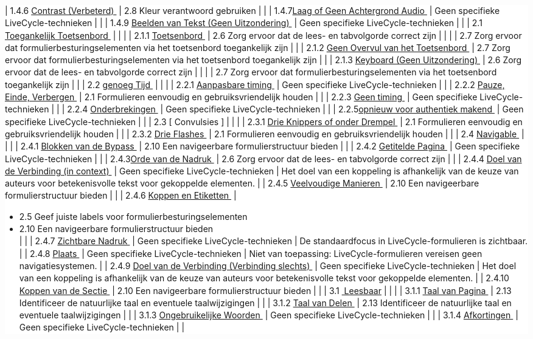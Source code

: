 | 1.4.6 [&#x200B; Contrast (Verbeterd) &#x200B;](https://www.w3.org/TR/UNDERSTANDING-WCAG20/visual-audio-contrast7.html) | 2.8 Kleur verantwoord gebruiken | |
| 1.4.7 [&#x200B; Laag of Geen Achtergrond Audio &#x200B;](https://www.w3.org/TR/UNDERSTANDING-WCAG20/visual-audio-contrast-noaudio.html) | Geen specifieke LiveCycle-technieken | |
| 1.4.9 [&#x200B; Beelden van Tekst (Geen Uitzondering) &#x200B;](https://www.w3.org/TR/UNDERSTANDING-WCAG20/visual-audio-contrast-text-images.html) | Geen specifieke LiveCycle-technieken | |
| 2.1 [&#x200B; Toegankelijk Toetsenbord &#x200B;](https://www.w3.org/TR/UNDERSTANDING-WCAG20/keyboard-operation.html) | | |
| 2.1.1 [&#x200B; Toetsenbord &#x200B;](https://www.w3.org/TR/UNDERSTANDING-WCAG20/keyboard-operation-keyboard-operable.html) | 2.6 Zorg ervoor dat de lees- en tabvolgorde correct zijn | |
| | 2.7 Zorg ervoor dat formulierbesturingselementen via het toetsenbord toegankelijk zijn | |
| 2.1.2 [&#x200B; Geen Overvul van het Toetsenbord &#x200B;](https://www.w3.org/TR/UNDERSTANDING-WCAG20/keyboard-operation-trapping.html) | 2.7 Zorg ervoor dat formulierbesturingselementen via het toetsenbord toegankelijk zijn | |
| 2.1.3 [&#x200B; Keyboard (Geen Uitzondering) &#x200B;](https://www.w3.org/TR/UNDERSTANDING-WCAG20/keyboard-operation-all-funcs.html) | 2.6 Zorg ervoor dat de lees- en tabvolgorde correct zijn | |
| | 2.7 Zorg ervoor dat formulierbesturingselementen via het toetsenbord toegankelijk zijn | |
| 2.2 [&#x200B; genoeg Tijd &#x200B;](https://www.w3.org/TR/UNDERSTANDING-WCAG20/time-limits.html) | | |
| 2.2.1 [&#x200B; Aanpasbare timing &#x200B;](https://www.w3.org/TR/UNDERSTANDING-WCAG20/time-limits-required-behaviors.html) | Geen specifieke LiveCycle-technieken | |
| 2.2.2 [&#x200B; Pauze, Einde, Verbergen &#x200B;](https://www.w3.org/TR/UNDERSTANDING-WCAG20/time-limits-pause.html) | 2.1 Formulieren eenvoudig en gebruiksvriendelijk houden | |
| 2.2.3 [&#x200B; Geen timing &#x200B;](https://www.w3.org/TR/UNDERSTANDING-WCAG20/time-limits-no-exceptions.html) | Geen specifieke LiveCycle-technieken | |
| 2.2.4 [&#x200B; Onderbrekingen &#x200B;](https://www.w3.org/TR/UNDERSTANDING-WCAG20/time-limits-postponed.html) | Geen specifieke LiveCycle-technieken | |
| 2.2.5 [&#x200B; opnieuw voor authentiek makend &#x200B;](https://www.w3.org/TR/UNDERSTANDING-WCAG20/time-limits-server-timeout.html) | Geen specifieke LiveCycle-technieken | |
| 2.3 [ Convulsies ] | | |
| 2.3.1 [&#x200B; Drie Knippers of onder Drempel &#x200B;](https://www.w3.org/TR/UNDERSTANDING-WCAG20/seizure-does-not-violate.html) | 2.1 Formulieren eenvoudig en gebruiksvriendelijk houden | |
| 2.3.2 [&#x200B; Drie Flashes &#x200B;](https://www.w3.org/TR/UNDERSTANDING-WCAG20/seizure-three-times.html) | 2.1 Formulieren eenvoudig en gebruiksvriendelijk houden | |
| 2.4 [&#x200B; Navigable &#x200B;](https://www.w3.org/TR/UNDERSTANDING-WCAG20/navigation-mechanisms.html) | | |
| 2.4.1 [&#x200B; Blokken van de Bypass &#x200B;](https://www.w3.org/TR/UNDERSTANDING-WCAG20/navigation-mechanisms-skip.html) | 2.10 Een navigeerbare formulierstructuur bieden | |
| 2.4.2 [&#x200B; Getitelde Pagina &#x200B;](https://www.w3.org/TR/UNDERSTANDING-WCAG20/navigation-mechanisms-title.html) | Geen specifieke LiveCycle-technieken | |
| 2.4.3 [&#x200B; Orde van de Nadruk &#x200B;](https://www.w3.org/TR/UNDERSTANDING-WCAG20/navigation-mechanisms-focus-order.html) | 2.6 Zorg ervoor dat de lees- en tabvolgorde correct zijn | |
| 2.4.4 [&#x200B; Doel van de Verbinding (in context) &#x200B;](https://www.w3.org/TR/UNDERSTANDING-WCAG20/navigation-mechanisms-refs.html) | Geen specifieke LiveCycle-technieken | Het doel van een koppeling is afhankelijk van de keuze van auteurs voor betekenisvolle tekst voor gekoppelde elementen. |
| 2.4.5 [&#x200B; Veelvoudige Manieren &#x200B;](https://www.w3.org/TR/UNDERSTANDING-WCAG20/navigation-mechanisms-mult-loc.html) | 2.10 Een navigeerbare formulierstructuur bieden | |
| 2.4.6 [&#x200B; Koppen en Etiketten &#x200B;](https://www.w3.org/TR/UNDERSTANDING-WCAG20/navigation-mechanisms-descriptive.html) | <ul><li>2.5 Geef juiste labels voor formulierbesturingselementen</li><li>2.10 Een navigeerbare formulierstructuur bieden</li> | |
| 2.4.7 [&#x200B; Zichtbare Nadruk &#x200B;](https://www.w3.org/TR/UNDERSTANDING-WCAG20/navigation-mechanisms-focus-visible.html) | Geen specifieke LiveCycle-technieken | De standaardfocus in LiveCycle-formulieren is zichtbaar. |
| 2.4.8 [&#x200B; Plaats &#x200B;](https://www.w3.org/TR/UNDERSTANDING-WCAG20/navigation-mechanisms-location.html) | Geen specifieke LiveCycle-technieken | Niet van toepassing: LiveCycle-formulieren vereisen geen navigatiesystemen. |
| 2.4.9 [&#x200B; Doel van de Verbinding (Verbinding slechts) &#x200B;](https://www.w3.org/TR/UNDERSTANDING-WCAG20/navigation-mechanisms-link.html) | Geen specifieke LiveCycle-technieken | Het doel van een koppeling is afhankelijk van de keuze van auteurs voor betekenisvolle tekst voor gekoppelde elementen. |
| 2.4.10 [&#x200B; Koppen van de Sectie &#x200B;](https://www.w3.org/TR/UNDERSTANDING-WCAG20/navigation-mechanisms-headings.html) | 2.10 Een navigeerbare formulierstructuur bieden | |
| 3.1 [&#x200B; Leesbaar &#x200B;](https://www.w3.org/TR/UNDERSTANDING-WCAG20/meaning.html) | | |
| 3.1.1 [&#x200B; Taal van Pagina &#x200B;](https://www.w3.org/TR/UNDERSTANDING-WCAG20/meaning-doc-lang-id.html) | 2.13 Identificeer de natuurlijke taal en eventuele taalwijzigingen | |
| 3.1.2 [&#x200B; Taal van Delen &#x200B;](https://www.w3.org/TR/UNDERSTANDING-WCAG20/meaning-other-lang-id.html) | 2.13 Identificeer de natuurlijke taal en eventuele taalwijzigingen | |
| 3.1.3 [&#x200B; Ongebruikelijke Woorden &#x200B;](https://www.w3.org/TR/UNDERSTANDING-WCAG20/meaning-idioms.html) | Geen specifieke LiveCycle-technieken | |
| 3.1.4 [&#x200B; Afkortingen &#x200B;](https://www.w3.org/TR/UNDERSTANDING-WCAG20/meaning-located.html) | Geen specifieke LiveCycle-technieken | |
